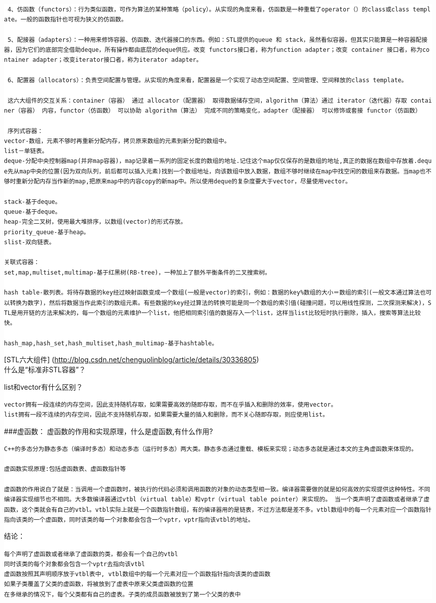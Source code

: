      4、仿函数（functors）：行为类似函数，可作为算法的某种策略（policy）。从实现的角度来看，仿函数是一种重载了operator（）的class或class template。一般的函数指针也可视为狭义的仿函数。
     
     5、配接器（adapters）：一种用来修饰容器、仿函数、迭代器接口的东西。例如：STL提供的queue 和 stack，虽然看似容器，但其实只能算是一种容器配接器，因为它们的底部完全借助deque，所有操作都由底层的deque供应。改变 functors接口者，称为function adapter；改变 container 接口者，称为container adapter；改变iterator接口者，称为iterator adapter。
     
     6、配置器（allocators）：负责空间配置与管理。从实现的角度来看，配置器是一个实现了动态空间配置、空间管理、空间释放的class template。
     
     这六大组件的交互关系：container（容器） 通过 allocator（配置器） 取得数据储存空间，algorithm（算法）通过 iterator（迭代器）存取 container（容器） 内容，functor（仿函数） 可以协助 algorithm（算法） 完成不同的策略变化，adapter（配接器） 可以修饰或套接 functor（仿函数）
     
     序列式容器：
 	vector-数组，元素不够时再重新分配内存，拷贝原来数组的元素到新分配的数组中。
 	list－单链表。
 	deque-分配中央控制器map(并非map容器)，map记录着一系列的固定长度的数组的地址.记住这个map仅仅保存的是数组的地址,真正的数据在数组中存放着.deque先从map中央的位置(因为双向队列，前后都可以插入元素)找到一个数组地址，向该数组中放入数据，数组不够时继续在map中找空闲的数组来存数据。当map也不够时重新分配内存当作新的map,把原来map中的内容copy的新map中。所以使用deque的复杂度要大于vector，尽量使用vector。
 	
 	stack-基于deque。
 	queue-基于deque。
 	heap-完全二叉树，使用最大堆排序，以数组(vector)的形式存放。
 	priority_queue-基于heap。
 	slist-双向链表。
 	
 	关联式容器：
 	set,map,multiset,multimap-基于红黑树(RB-tree)，一种加上了额外平衡条件的二叉搜索树。
 	
 	hash table-散列表。将待存数据的key经过映射函数变成一个数组(一般是vector)的索引，例如：数据的key%数组的大小＝数组的索引(一般文本通过算法也可以转换为数字)，然后将数据当作此索引的数组元素。有些数据的key经过算法的转换可能是同一个数组的索引值(碰撞问题，可以用线性探测，二次探测来解决)，STL是用开链的方法来解决的，每一个数组的元素维护一个list，他把相同索引值的数据存入一个list，这样当list比较短时执行删除，插入，搜索等算法比较快。
 	
 	hash_map,hash_set,hash_multiset,hash_multimap-基于hashtable。
     
  [STL六大组件] (http://blog.csdn.net/chenguolinblog/article/details/30336805)  
 什么是“标准非STL容器”？

 list和vector有什么区别？

 	vector拥有一段连续的内存空间，因此支持随机存取，如果需要高效的随即存取，而不在乎插入和删除的效率，使用vector。
 	list拥有一段不连续的内存空间，因此不支持随机存取，如果需要大量的插入和删除，而不关心随即存取，则应使用list。

 ###虚函数：
 虚函数的作用和实现原理，什么是虚函数,有什么作用? 

 	C++的多态分为静态多态（编译时多态）和动态多态（运行时多态）两大类。静态多态通过重载、模板来实现；动态多态就是通过本文的主角虚函数来体现的。	
 		
 	虚函数实现原理:包括虚函数表、虚函数指针等 

 	虚函数的作用说白了就是：当调用一个虚函数时，被执行的代码必须和调用函数的对象的动态类型相一致。编译器需要做的就是如何高效的实现提供这种特性。不同编译器实现细节也不相同。大多数编译器通过vtbl（virtual table）和vptr（virtual table pointer）来实现的。 当一个类声明了虚函数或者继承了虚函数，这个类就会有自己的vtbl。vtbl实际上就是一个函数指针数组，有的编译器用的是链表，不过方法都是差不多。vtbl数组中的每一个元素对应一个函数指针指向该类的一个虚函数，同时该类的每一个对象都会包含一个vptr，vptr指向该vtbl的地址。

 结论：

 	每个声明了虚函数或者继承了虚函数的类，都会有一个自己的vtbl
 	同时该类的每个对象都会包含一个vptr去指向该vtbl
 	虚函数按照其声明顺序放于vtbl表中, vtbl数组中的每一个元素对应一个函数指针指向该类的虚函数
 	如果子类覆盖了父类的虚函数，将被放到了虚表中原来父类虚函数的位置
 	在多继承的情况下，每个父类都有自己的虚表。子类的成员函数被放到了第一个父类的表中
 	